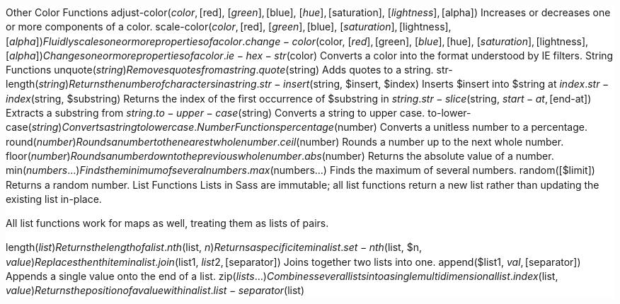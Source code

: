 Other Color Functions
adjust-color($color, [$red], [$green], [$blue], [$hue], [$saturation], [$lightness], [$alpha])
Increases or decreases one or more components of a color.
scale-color($color, [$red], [$green], [$blue], [$saturation], [$lightness], [$alpha])
Fluidly scales one or more properties of a color.
change-color($color, [$red], [$green], [$blue], [$hue], [$saturation], [$lightness], [$alpha])
Changes one or more properties of a color.
ie-hex-str($color)
Converts a color into the format understood by IE filters.
String Functions
unquote($string)
Removes quotes from a string.
quote($string)
Adds quotes to a string.
str-length($string)
Returns the number of characters in a string.
str-insert($string, $insert, $index)
Inserts $insert into $string at $index.
str-index($string, $substring)
Returns the index of the first occurrence of $substring in $string.
str-slice($string, $start-at, [$end-at])
Extracts a substring from $string.
to-upper-case($string)
Converts a string to upper case.
to-lower-case($string)
Converts a string to lower case.
Number Functions
percentage($number)
Converts a unitless number to a percentage.
round($number)
Rounds a number to the nearest whole number.
ceil($number)
Rounds a number up to the next whole number.
floor($number)
Rounds a number down to the previous whole number.
abs($number)
Returns the absolute value of a number.
min($numbers…)
Finds the minimum of several numbers.
max($numbers…)
Finds the maximum of several numbers.
random([$limit])
Returns a random number.
List Functions
Lists in Sass are immutable; all list functions return a new list rather than updating the existing list in-place.

All list functions work for maps as well, treating them as lists of pairs.

length($list)
Returns the length of a list.
nth($list, $n)
Returns a specific item in a list.
set-nth($list, $n, $value)
Replaces the nth item in a list.
join($list1, $list2, [$separator])
Joins together two lists into one.
append($list1, $val, [$separator])
Appends a single value onto the end of a list.
zip($lists…)
Combines several lists into a single multidimensional list.
index($list, $value)
Returns the position of a value within a list.
list-separator($list)
